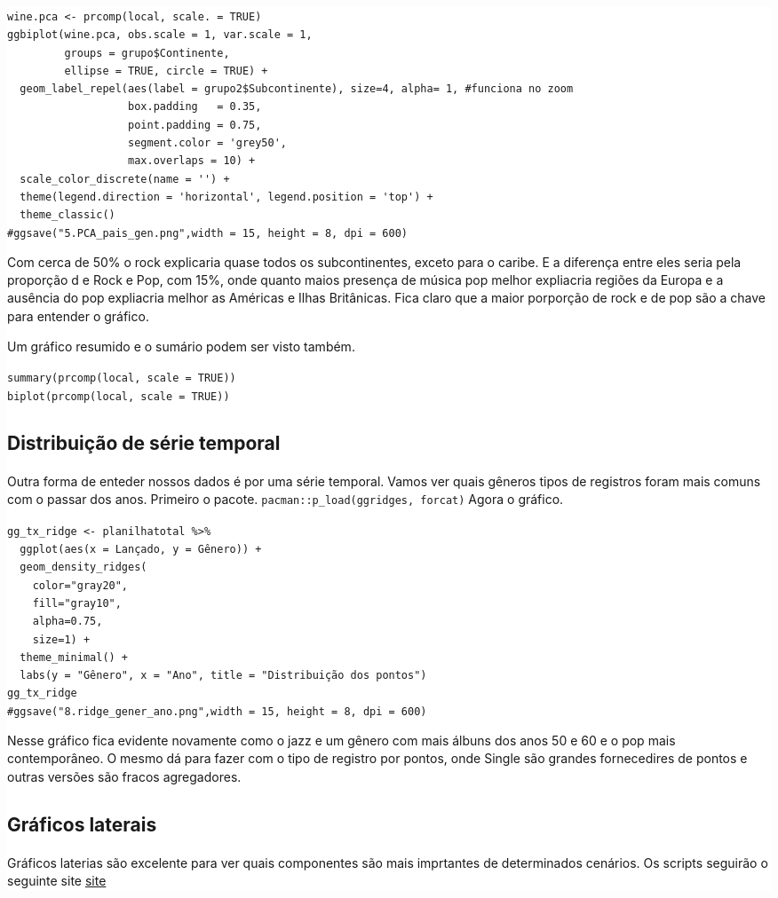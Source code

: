 ```
wine.pca <- prcomp(local, scale. = TRUE)
ggbiplot(wine.pca, obs.scale = 1, var.scale = 1,
         groups = grupo$Continente, 
         ellipse = TRUE, circle = TRUE) +
  geom_label_repel(aes(label = grupo2$Subcontinente), size=4, alpha= 1, #funciona no zoom
                   box.padding   = 0.35, 
                   point.padding = 0.75,
                   segment.color = 'grey50',
                   max.overlaps = 10) +
  scale_color_discrete(name = '') +
  theme(legend.direction = 'horizontal', legend.position = 'top') +
  theme_classic()
#ggsave("5.PCA_pais_gen.png",width = 15, height = 8, dpi = 600)
```
Com cerca de 50% o rock explicaria quase todos os subcontinentes, exceto para o caribe. E a diferença entre eles seria pela proporção d e Rock e Pop, com 15%, onde quanto maios presença de música pop melhor expliacria regiões da Europa e a ausência do pop expliacria melhor as Américas e Ilhas Britânicas. Fica claro que a maior porporção de rock e de pop são a chave para entender o gráfico.

Um gráfico resumido e o sumário podem ser visto também. 
```
summary(prcomp(local, scale = TRUE))
biplot(prcomp(local, scale = TRUE))
```

## Distribuição de série temporal
Outra forma de enteder nossos dados é por uma série temporal. Vamos ver quais gêneros tipos de registros foram mais comuns com o passar dos anos. Primeiro o pacote.
`pacman::p_load(ggridges, forcat)`
Agora o gráfico.
```
gg_tx_ridge <- planilhatotal %>%
  ggplot(aes(x = Lançado, y = Gênero)) +
  geom_density_ridges(
    color="gray20",
    fill="gray10",
    alpha=0.75,
    size=1) +
  theme_minimal() +
  labs(y = "Gênero", x = "Ano", title = "Distribuição dos pontos")
gg_tx_ridge
#ggsave("8.ridge_gener_ano.png",width = 15, height = 8, dpi = 600)
```
Nesse gráfico fica evidente novamente como o jazz e um gênero com mais álbuns dos anos 50 e 60 e o pop mais contemporâneo. O mesmo dá para fazer com o tipo de registro por pontos, onde Single são grandes fornecedires de pontos e outras versões são fracos agregadores.

## Gráficos laterais
Gráficos laterias são excelente para ver quais componentes são mais imprtantes de determinados cenários. Os scripts seguirão o seguinte site [site](https://www-r--bloggers-com.cdn.ampproject.org/v/s/www.r-bloggers.com/2021/05/visualization-graphs-ggside-with-ggplot/amp/?amp_gsa=1&amp_js_v=a6&usqp=mq331AQFKAGwASA%3D#amp_tf=De%20%251%24s&aoh=16208562938944&csi=0&referrer=https%3A%2F%2Fwww.google.com&ampshare=https%3A%2F%2Fwww.r-bloggers.com%2F2021%2F05%2Fvisualization-graphs-ggside-with-ggplot%2F)
